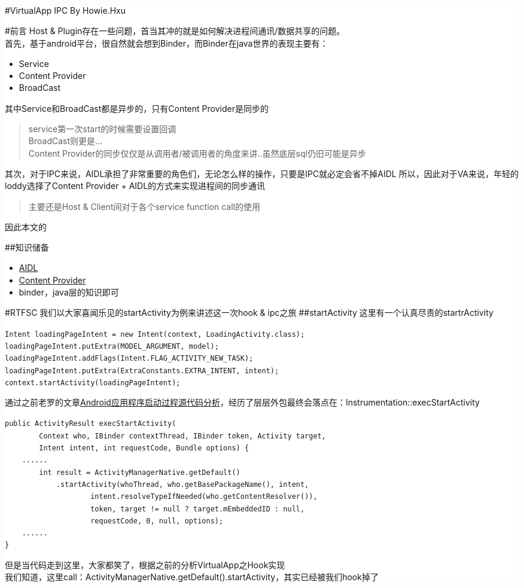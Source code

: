 #VirtualApp IPC
By Howie.Hxu

#前言
Host & Plugin存在一些问题，首当其冲的就是如何解决进程间通讯/数据共享的问题。  
首先，基于android平台，很自然就会想到Binder，而Binder在java世界的表现主要有：

- Service
- Content Provider
- BroadCast

其中Service和BroadCast都是异步的，只有Content Provider是同步的

>service第一次start的时候需要设置回调  
>BroadCast则更是...  
>Content Provider的同步仅仅是从调用者/被调用者的角度来讲..虽然底层sql仍旧可能是异步

其次，对于IPC来说，AIDL承担了非常重要的角色们，无论怎么样的操作，只要是IPC就必定会省不掉AIDL
所以，因此对于VA来说，年轻的loddy选择了Content Provider + AIDL的方式来实现进程间的同步通讯
>主要还是Host & Client间对于各个service function call的使用

因此本文的

##知识储备
- [AIDL](http://baike.baidu.com/link?url=mY0oLO2lx4WVLcE86U_SXrTLl3bgRpKtcfA_YbhuLMjTfSyqaSU3JUoeoxWnPq8ZqEQzRQQ09GsRktJDCDsRUa)
- [Content Provider](http://blog.csdn.net/luoshengyang/article/details/6950440)
- binder，java层的知识即可

#RTFSC
我们以大家喜闻乐见的startActivity为例来讲述这一次hook & ipc之旅
##startActivity
这里有一个认真尽责的startrActivity

	Intent loadingPageIntent = new Intent(context, LoadingActivity.class);
	loadingPageIntent.putExtra(MODEL_ARGUMENT, model);
	loadingPageIntent.addFlags(Intent.FLAG_ACTIVITY_NEW_TASK);
	loadingPageIntent.putExtra(ExtraConstants.EXTRA_INTENT, intent);
	context.startActivity(loadingPageIntent);

通过之前老罗的文章[Android应用程序启动过程源代码分析](http://blog.csdn.net/luoshengyang/article/details/6689748)，经历了层层外包最终会落点在：Instrumentation::execStartActivity

	public ActivityResult execStartActivity(
            Context who, IBinder contextThread, IBinder token, Activity target,
            Intent intent, int requestCode, Bundle options) {
        ......
            int result = ActivityManagerNative.getDefault()
                .startActivity(whoThread, who.getBasePackageName(), intent,
                        intent.resolveTypeIfNeeded(who.getContentResolver()),
                        token, target != null ? target.mEmbeddedID : null,
                        requestCode, 0, null, options);
        ......
    }

但是当代码走到这里，大家都笑了，根据之前的分析VirtualApp之Hook实现  
我们知道，这里call：ActivityManagerNative.getDefault().startActivity，其实已经被我们hook掉了
